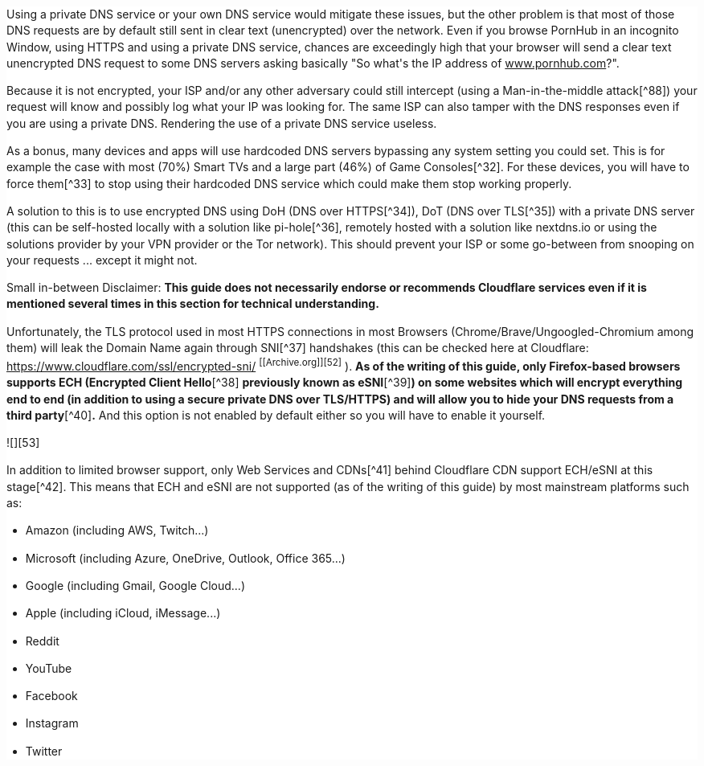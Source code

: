 Using a private DNS service or your own DNS service would mitigate these issues, but the other problem is that most of those DNS requests are by default still sent in clear text (unencrypted) over the network. Even if you browse PornHub in an incognito Window, using HTTPS and using a private DNS service, chances are exceedingly high that your browser will send a clear text unencrypted DNS request to some DNS servers asking basically "So what's the IP address of www.pornhub.com?".

Because it is not encrypted, your ISP and/or any other adversary could still intercept (using a Man-in-the-middle attack[^88]) your request will know and possibly log what your IP was looking for. The same ISP can also tamper with the DNS responses even if you are using a private DNS. Rendering the use of a private DNS service useless.

As a bonus, many devices and apps will use hardcoded DNS servers bypassing any system setting you could set. This is for example the case with most (70%) Smart TVs and a large part (46%) of Game Consoles[^32]. For these devices, you will have to force them[^33] to stop using their hardcoded DNS service which could make them stop working properly.

A solution to this is to use encrypted DNS using DoH (DNS over HTTPS[^34]), DoT (DNS over TLS[^35]) with a private DNS server (this can be self-hosted locally with a solution like pi-hole[^36], remotely hosted with a solution like nextdns.io or using the solutions provider by your VPN provider or the Tor network). This should prevent your ISP or some go-between from snooping on your requests ... except it might not.

Small in-between Disclaimer: **This guide does not necessarily endorse or recommends Cloudflare services even if it is mentioned several times in this section for technical understanding.**

Unfortunately, the TLS protocol used in most HTTPS connections in most Browsers (Chrome/Brave/Ungoogled-Chromium among them) will leak the Domain Name again through SNI[^37] handshakes (this can be checked here at Cloudflare: <https://www.cloudflare.com/ssl/encrypted-sni/> <sup>[[Archive.org]][52]</sup> ). **As of the writing of this guide, only Firefox-based browsers supports ECH (Encrypted Client Hello**[^38] **previously known as eSNI**[^39]**) on some websites which will encrypt everything end to end (in addition to using a secure private DNS over TLS/HTTPS) and will allow you to hide your DNS requests from a third party**[^40]**.** And this option is not enabled by default either so you will have to enable it yourself.

![][53]

In addition to limited browser support, only Web Services and CDNs[^41] behind Cloudflare CDN support ECH/eSNI at this stage[^42]. This means that ECH and eSNI are not supported (as of the writing of this guide) by most mainstream platforms such as:

-   Amazon (including AWS, Twitch...)

-   Microsoft (including Azure, OneDrive, Outlook, Office 365...)

-   Google (including Gmail, Google Cloud...)

-   Apple (including iCloud, iMessage...)

-   Reddit

-   YouTube

-   Facebook

-   Instagram

-   Twitter
